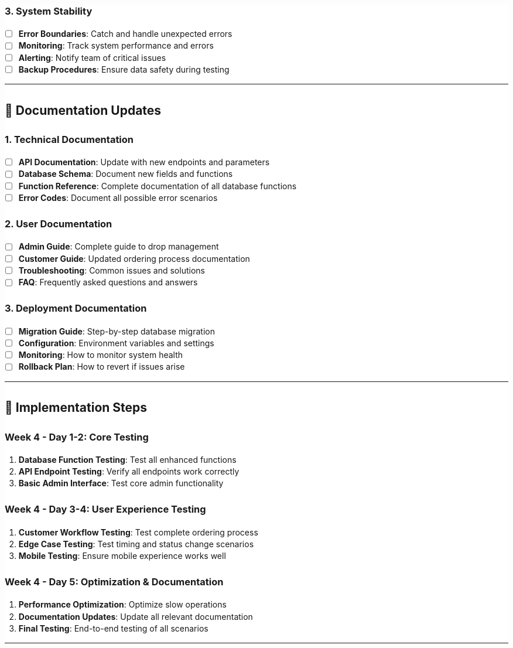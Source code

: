 ### **3. System Stability**
- [ ] **Error Boundaries**: Catch and handle unexpected errors
- [ ] **Monitoring**: Track system performance and errors
- [ ] **Alerting**: Notify team of critical issues
- [ ] **Backup Procedures**: Ensure data safety during testing

---

## 📝 **Documentation Updates**

### **1. Technical Documentation**
- [ ] **API Documentation**: Update with new endpoints and parameters
- [ ] **Database Schema**: Document new fields and functions
- [ ] **Function Reference**: Complete documentation of all database functions
- [ ] **Error Codes**: Document all possible error scenarios

### **2. User Documentation**
- [ ] **Admin Guide**: Complete guide to drop management
- [ ] **Customer Guide**: Updated ordering process documentation
- [ ] **Troubleshooting**: Common issues and solutions
- [ ] **FAQ**: Frequently asked questions and answers

### **3. Deployment Documentation**
- [ ] **Migration Guide**: Step-by-step database migration
- [ ] **Configuration**: Environment variables and settings
- [ ] **Monitoring**: How to monitor system health
- [ ] **Rollback Plan**: How to revert if issues arise

---

## 🚀 **Implementation Steps**

### **Week 4 - Day 1-2: Core Testing**
1. **Database Function Testing**: Test all enhanced functions
2. **API Endpoint Testing**: Verify all endpoints work correctly
3. **Basic Admin Interface**: Test core admin functionality

### **Week 4 - Day 3-4: User Experience Testing**
1. **Customer Workflow Testing**: Test complete ordering process
2. **Edge Case Testing**: Test timing and status change scenarios
3. **Mobile Testing**: Ensure mobile experience works well

### **Week 4 - Day 5: Optimization & Documentation**
1. **Performance Optimization**: Optimize slow operations
2. **Documentation Updates**: Update all relevant documentation
3. **Final Testing**: End-to-end testing of all scenarios

---
